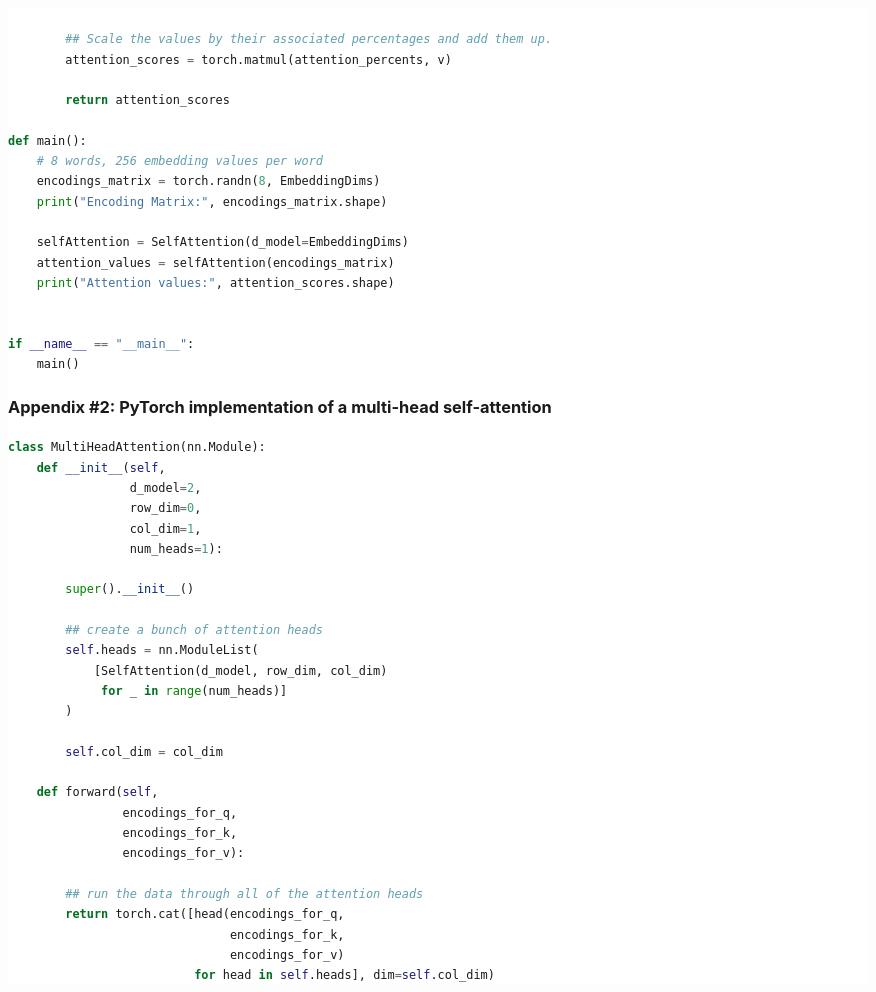 ```python

        ## Scale the values by their associated percentages and add them up.
        attention_scores = torch.matmul(attention_percents, v)

        return attention_scores

def main():
    # 8 words, 256 embedding values per word
    encodings_matrix = torch.randn(8, EmbeddingDims)
    print("Encoding Matrix:", encodings_matrix.shape)

    selfAttention = SelfAttention(d_model=EmbeddingDims)
    attention_values = selfAttention(encodings_matrix)
    print("Attention values:", attention_scores.shape)


if __name__ == "__main__":
    main()
```

### Appendix #2: PyTorch implementation of a multi-head self-attention

```python
class MultiHeadAttention(nn.Module):
    def __init__(self, 
                 d_model=2,  
                 row_dim=0, 
                 col_dim=1, 
                 num_heads=1):
        
        super().__init__()

        ## create a bunch of attention heads
        self.heads = nn.ModuleList(
            [SelfAttention(d_model, row_dim, col_dim) 
             for _ in range(num_heads)]
        )

        self.col_dim = col_dim
        
    def forward(self, 
                encodings_for_q, 
                encodings_for_k,
                encodings_for_v):

        ## run the data through all of the attention heads
        return torch.cat([head(encodings_for_q, 
                               encodings_for_k,
                               encodings_for_v) 
                          for head in self.heads], dim=self.col_dim)
```
